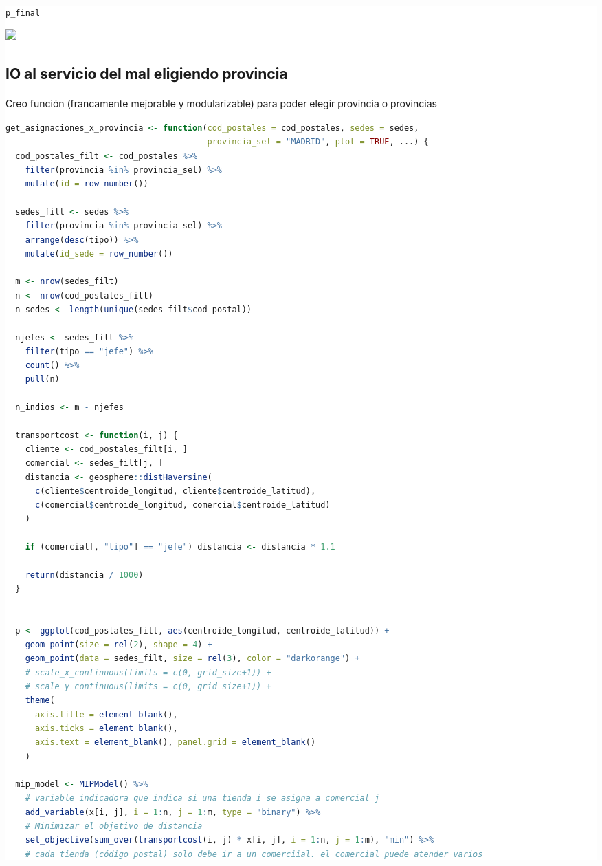 ```r
p_final
```

<img src="/post/2022-08-01-indios-y-jefes-io-al-servicio-del-mal_files/figure-html/unnamed-chunk-21-1.png" width="384" />

## IO al servicio del mal eligiendo provincia

Creo función (francamente mejorable y modularizable) para poder elegir provincia o provincias


```r
get_asignaciones_x_provincia <- function(cod_postales = cod_postales, sedes = sedes,
                                         provincia_sel = "MADRID", plot = TRUE, ...) {
  cod_postales_filt <- cod_postales %>%
    filter(provincia %in% provincia_sel) %>%
    mutate(id = row_number())

  sedes_filt <- sedes %>%
    filter(provincia %in% provincia_sel) %>%
    arrange(desc(tipo)) %>%
    mutate(id_sede = row_number())

  m <- nrow(sedes_filt)
  n <- nrow(cod_postales_filt)
  n_sedes <- length(unique(sedes_filt$cod_postal))

  njefes <- sedes_filt %>%
    filter(tipo == "jefe") %>%
    count() %>%
    pull(n)

  n_indios <- m - njefes

  transportcost <- function(i, j) {
    cliente <- cod_postales_filt[i, ]
    comercial <- sedes_filt[j, ]
    distancia <- geosphere::distHaversine(
      c(cliente$centroide_longitud, cliente$centroide_latitud),
      c(comercial$centroide_longitud, comercial$centroide_latitud)
    )

    if (comercial[, "tipo"] == "jefe") distancia <- distancia * 1.1

    return(distancia / 1000)
  }


  p <- ggplot(cod_postales_filt, aes(centroide_longitud, centroide_latitud)) +
    geom_point(size = rel(2), shape = 4) +
    geom_point(data = sedes_filt, size = rel(3), color = "darkorange") +
    # scale_x_continuous(limits = c(0, grid_size+1)) +
    # scale_y_continuous(limits = c(0, grid_size+1)) +
    theme(
      axis.title = element_blank(),
      axis.ticks = element_blank(),
      axis.text = element_blank(), panel.grid = element_blank()
    )

  mip_model <- MIPModel() %>%
    # variable indicadora que indica si una tienda i se asigna a comercial j
    add_variable(x[i, j], i = 1:n, j = 1:m, type = "binary") %>%
    # Minimizar el objetivo de distancia
    set_objective(sum_over(transportcost(i, j) * x[i, j], i = 1:n, j = 1:m), "min") %>%
    # cada tienda (código postal) solo debe ir a un comerciial. el comercial puede atender varios
```